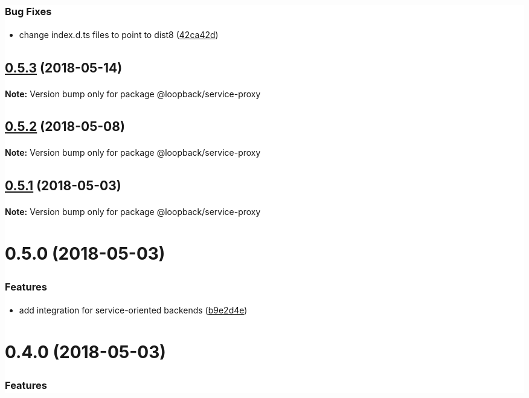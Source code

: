 
### Bug Fixes

* change index.d.ts files to point to dist8 ([42ca42d](https://github.com/strongloop/loopback-next/commit/42ca42d))




<a name="0.5.3"></a>
## [0.5.3](https://github.com/strongloop/loopback-next/compare/@loopback/service-proxy@0.5.2...@loopback/service-proxy@0.5.3) (2018-05-14)




**Note:** Version bump only for package @loopback/service-proxy

<a name="0.5.2"></a>
## [0.5.2](https://github.com/strongloop/loopback-next/compare/@loopback/service-proxy@0.5.1...@loopback/service-proxy@0.5.2) (2018-05-08)




**Note:** Version bump only for package @loopback/service-proxy

<a name="0.5.1"></a>
## [0.5.1](https://github.com/strongloop/loopback-next/compare/@loopback/service-proxy@0.5.0...@loopback/service-proxy@0.5.1) (2018-05-03)




**Note:** Version bump only for package @loopback/service-proxy

<a name="0.5.0"></a>
# 0.5.0 (2018-05-03)


### Features

* add integration for service-oriented backends ([b9e2d4e](https://github.com/strongloop/loopback-next/commit/b9e2d4e))




<a name="0.4.0"></a>
# 0.4.0 (2018-05-03)


### Features
